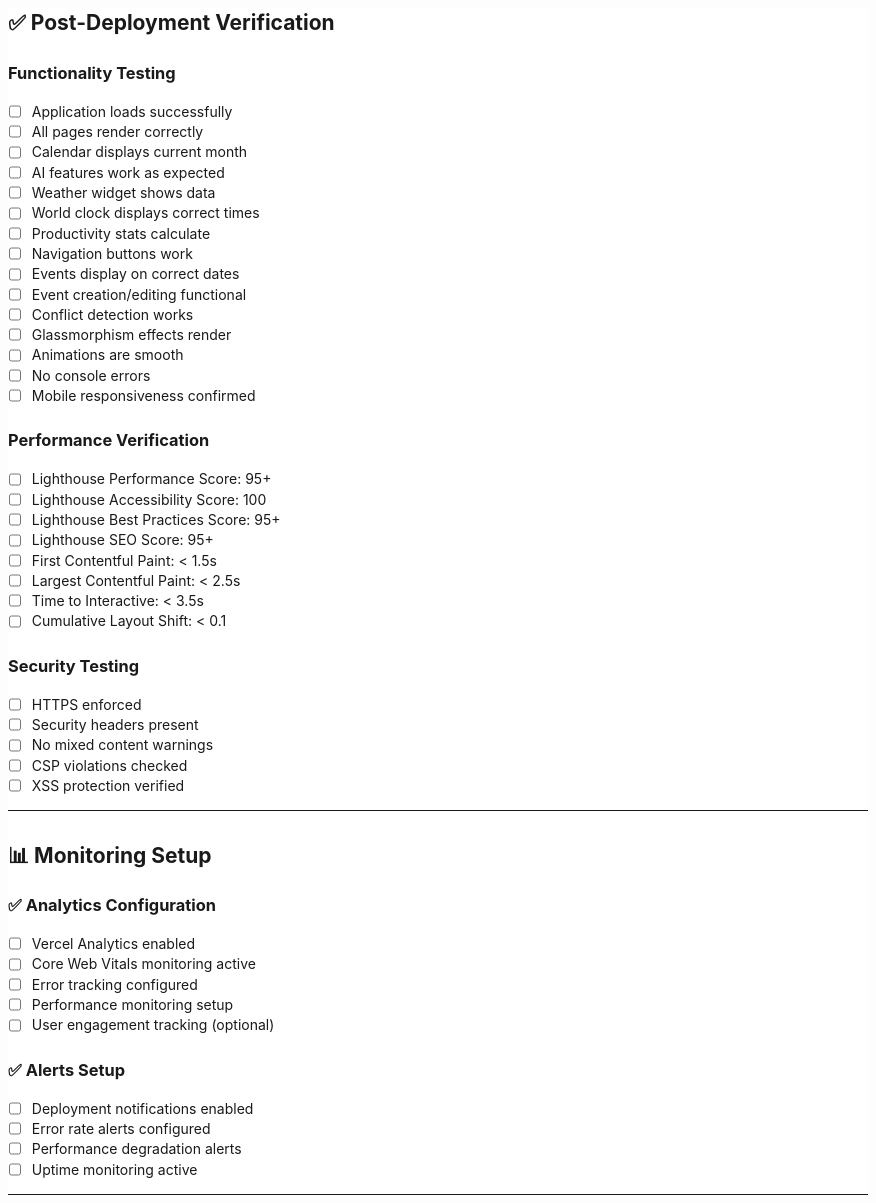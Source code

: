 
## ✅ **Post-Deployment Verification**

### **Functionality Testing**
- [ ] Application loads successfully
- [ ] All pages render correctly
- [ ] Calendar displays current month
- [ ] AI features work as expected
- [ ] Weather widget shows data
- [ ] World clock displays correct times
- [ ] Productivity stats calculate
- [ ] Navigation buttons work
- [ ] Events display on correct dates
- [ ] Event creation/editing functional
- [ ] Conflict detection works
- [ ] Glassmorphism effects render
- [ ] Animations are smooth
- [ ] No console errors
- [ ] Mobile responsiveness confirmed

### **Performance Verification**
- [ ] Lighthouse Performance Score: 95+
- [ ] Lighthouse Accessibility Score: 100
- [ ] Lighthouse Best Practices Score: 95+
- [ ] Lighthouse SEO Score: 95+
- [ ] First Contentful Paint: < 1.5s
- [ ] Largest Contentful Paint: < 2.5s
- [ ] Time to Interactive: < 3.5s
- [ ] Cumulative Layout Shift: < 0.1

### **Security Testing**
- [ ] HTTPS enforced
- [ ] Security headers present
- [ ] No mixed content warnings
- [ ] CSP violations checked
- [ ] XSS protection verified

---

## 📊 **Monitoring Setup**

### ✅ **Analytics Configuration**
- [ ] Vercel Analytics enabled
- [ ] Core Web Vitals monitoring active
- [ ] Error tracking configured
- [ ] Performance monitoring setup
- [ ] User engagement tracking (optional)

### ✅ **Alerts Setup**
- [ ] Deployment notifications enabled
- [ ] Error rate alerts configured
- [ ] Performance degradation alerts
- [ ] Uptime monitoring active

---
